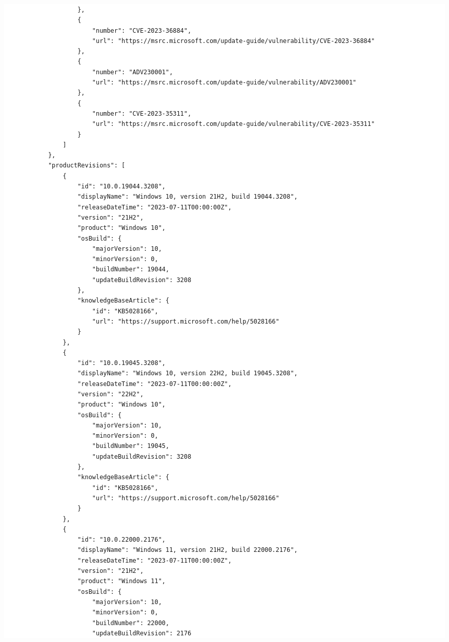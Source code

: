 ```http
                    },
                    {
                        "number": "CVE-2023-36884",
                        "url": "https://msrc.microsoft.com/update-guide/vulnerability/CVE-2023-36884"
                    },
                    {
                        "number": "ADV230001",
                        "url": "https://msrc.microsoft.com/update-guide/vulnerability/ADV230001"
                    },
                    {
                        "number": "CVE-2023-35311",
                        "url": "https://msrc.microsoft.com/update-guide/vulnerability/CVE-2023-35311"
                    }
                ]
            }, 
            "productRevisions": [
                {
                    "id": "10.0.19044.3208",
                    "displayName": "Windows 10, version 21H2, build 19044.3208",
                    "releaseDateTime": "2023-07-11T00:00:00Z",
                    "version": "21H2",
                    "product": "Windows 10",
                    "osBuild": {
                        "majorVersion": 10,
                        "minorVersion": 0,
                        "buildNumber": 19044,
                        "updateBuildRevision": 3208
                    },
                    "knowledgeBaseArticle": {
                        "id": "KB5028166",
                        "url": "https://support.microsoft.com/help/5028166"
                    }
                },
                {
                    "id": "10.0.19045.3208",
                    "displayName": "Windows 10, version 22H2, build 19045.3208",
                    "releaseDateTime": "2023-07-11T00:00:00Z",
                    "version": "22H2",
                    "product": "Windows 10",
                    "osBuild": {
                        "majorVersion": 10,
                        "minorVersion": 0,
                        "buildNumber": 19045,
                        "updateBuildRevision": 3208
                    },
                    "knowledgeBaseArticle": {
                        "id": "KB5028166",
                        "url": "https://support.microsoft.com/help/5028166"
                    }
                },
                {
                    "id": "10.0.22000.2176",
                    "displayName": "Windows 11, version 21H2, build 22000.2176",
                    "releaseDateTime": "2023-07-11T00:00:00Z",
                    "version": "21H2",
                    "product": "Windows 11",
                    "osBuild": {
                        "majorVersion": 10,
                        "minorVersion": 0,
                        "buildNumber": 22000,
                        "updateBuildRevision": 2176
```